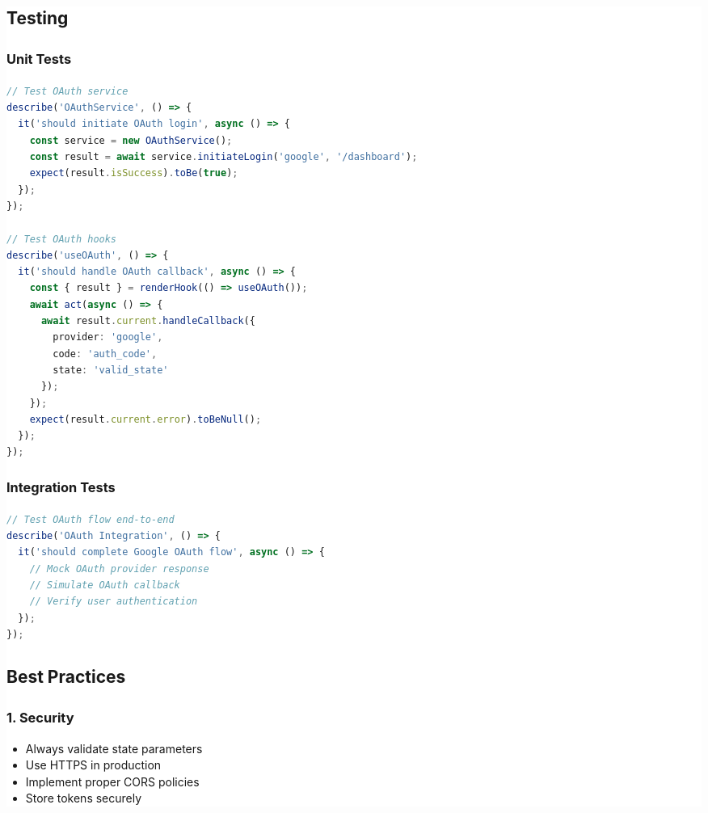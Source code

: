## Testing

### Unit Tests

```typescript
// Test OAuth service
describe('OAuthService', () => {
  it('should initiate OAuth login', async () => {
    const service = new OAuthService();
    const result = await service.initiateLogin('google', '/dashboard');
    expect(result.isSuccess).toBe(true);
  });
});

// Test OAuth hooks
describe('useOAuth', () => {
  it('should handle OAuth callback', async () => {
    const { result } = renderHook(() => useOAuth());
    await act(async () => {
      await result.current.handleCallback({
        provider: 'google',
        code: 'auth_code',
        state: 'valid_state'
      });
    });
    expect(result.current.error).toBeNull();
  });
});
```

### Integration Tests

```typescript
// Test OAuth flow end-to-end
describe('OAuth Integration', () => {
  it('should complete Google OAuth flow', async () => {
    // Mock OAuth provider response
    // Simulate OAuth callback
    // Verify user authentication
  });
});
```

## Best Practices

### 1. Security
- Always validate state parameters
- Use HTTPS in production
- Implement proper CORS policies
- Store tokens securely
